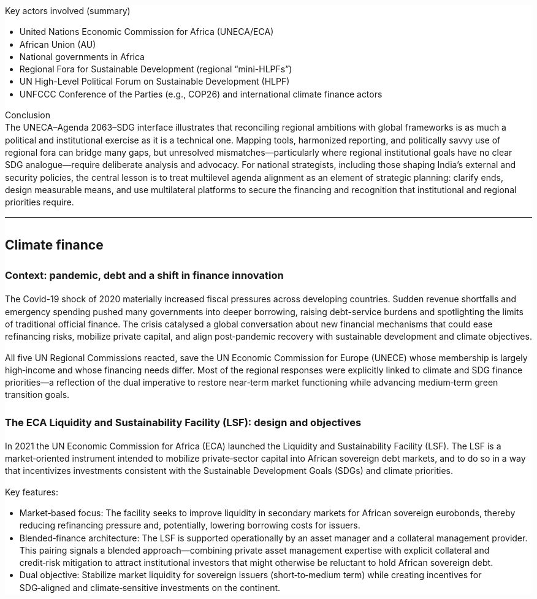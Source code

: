 Key actors involved (summary)  
- United Nations Economic Commission for Africa (UNECA/ECA)  
- African Union (AU)  
- National governments in Africa  
- Regional Fora for Sustainable Development (regional “mini-HLPFs”)  
- UN High-Level Political Forum on Sustainable Development (HLPF)  
- UNFCCC Conference of the Parties (e.g., COP26) and international climate finance actors

Conclusion  
The UNECA–Agenda 2063–SDG interface illustrates that reconciling regional ambitions with global frameworks is as much a political and institutional exercise as it is a technical one. Mapping tools, harmonized reporting, and politically savvy use of regional fora can bridge many gaps, but unresolved mismatches—particularly where regional institutional goals have no clear SDG analogue—require deliberate analysis and advocacy. For national strategists, including those shaping India’s external and security policies, the central lesson is to treat multilevel agenda alignment as an element of strategic planning: clarify ends, design measurable means, and use multilateral platforms to secure the financing and recognition that institutional and regional priorities require.

---

## Climate finance

### Context: pandemic, debt and a shift in finance innovation
The Covid-19 shock of 2020 materially increased fiscal pressures across developing countries. Sudden revenue shortfalls and emergency spending pushed many governments into deeper borrowing, raising debt-service burdens and spotlighting the limits of traditional official finance. The crisis catalysed a global conversation about new financial mechanisms that could ease refinancing risks, mobilize private capital, and align post‑pandemic recovery with sustainable development and climate objectives.

All five UN Regional Commissions reacted, save the UN Economic Commission for Europe (UNECE) whose membership is largely high‑income and whose financing needs differ. Most of the regional responses were explicitly linked to climate and SDG finance priorities—a reflection of the dual imperative to restore near‑term market functioning while advancing medium‑term green transition goals.

### The ECA Liquidity and Sustainability Facility (LSF): design and objectives
In 2021 the UN Economic Commission for Africa (ECA) launched the Liquidity and Sustainability Facility (LSF). The LSF is a market‑oriented instrument intended to mobilize private‑sector capital into African sovereign debt markets, and to do so in a way that incentivizes investments consistent with the Sustainable Development Goals (SDGs) and climate priorities.

Key features:
- Market‑based focus: The facility seeks to improve liquidity in secondary markets for African sovereign eurobonds, thereby reducing refinancing pressure and, potentially, lowering borrowing costs for issuers.
- Blended‑finance architecture: The LSF is supported operationally by an asset manager and a collateral management provider. This pairing signals a blended approach—combining private asset management expertise with explicit collateral and credit‑risk mitigation to attract institutional investors that might otherwise be reluctant to hold African sovereign debt.
- Dual objective: Stabilize market liquidity for sovereign issuers (short‑to‑medium term) while creating incentives for SDG‑aligned and climate‑sensitive investments on the continent.
